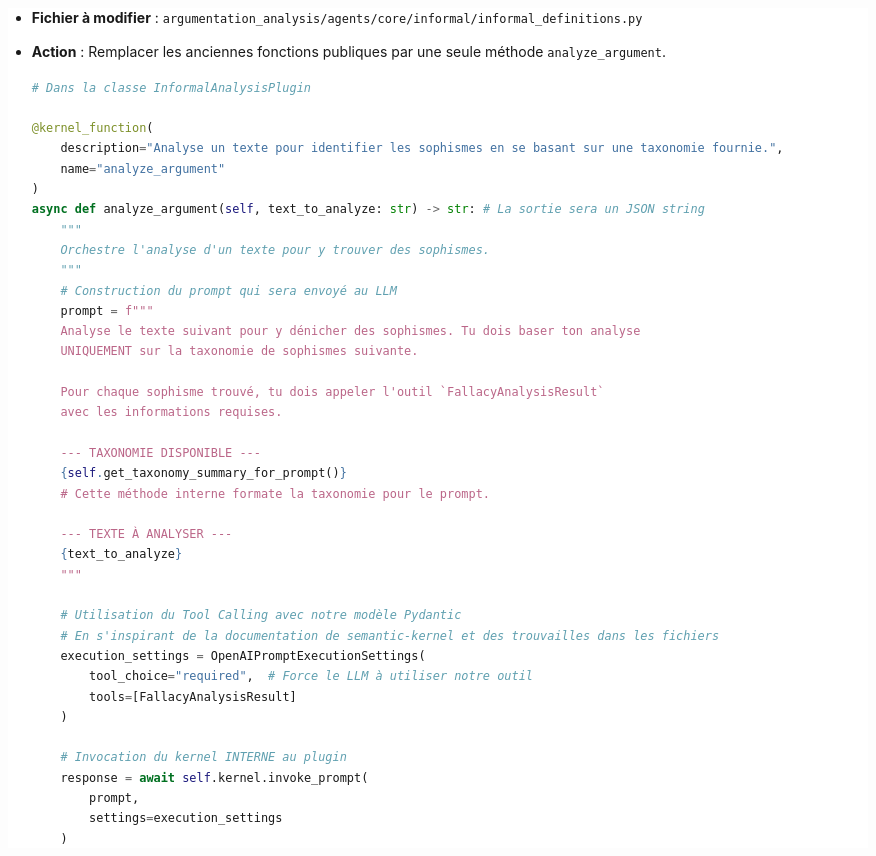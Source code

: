 - **Fichier à modifier** : `argumentation_analysis/agents/core/informal/informal_definitions.py`
- **Action** : Remplacer les anciennes fonctions publiques par une seule méthode `analyze_argument`.

    ```python
    # Dans la classe InformalAnalysisPlugin

    @kernel_function(
        description="Analyse un texte pour identifier les sophismes en se basant sur une taxonomie fournie.",
        name="analyze_argument"
    )
    async def analyze_argument(self, text_to_analyze: str) -> str: # La sortie sera un JSON string
        """
        Orchestre l'analyse d'un texte pour y trouver des sophismes.
        """
        # Construction du prompt qui sera envoyé au LLM
        prompt = f"""
        Analyse le texte suivant pour y dénicher des sophismes. Tu dois baser ton analyse
        UNIQUEMENT sur la taxonomie de sophismes suivante.

        Pour chaque sophisme trouvé, tu dois appeler l'outil `FallacyAnalysisResult`
        avec les informations requises.

        --- TAXONOMIE DISPONIBLE ---
        {self.get_taxonomy_summary_for_prompt()} 
        # Cette méthode interne formate la taxonomie pour le prompt.

        --- TEXTE À ANALYSER ---
        {text_to_analyze}
        """

        # Utilisation du Tool Calling avec notre modèle Pydantic
        # En s'inspirant de la documentation de semantic-kernel et des trouvailles dans les fichiers
        execution_settings = OpenAIPromptExecutionSettings(
            tool_choice="required",  # Force le LLM à utiliser notre outil
            tools=[FallacyAnalysisResult]
        )

        # Invocation du kernel INTERNE au plugin
        response = await self.kernel.invoke_prompt(
            prompt,
            settings=execution_settings
        )
